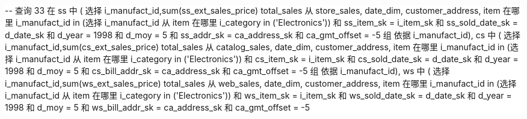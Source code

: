 
-- 查询 33
在 ss 中 (
 选择
          i_manufact_id,sum(ss_ext_sales_price) total_sales
 从
    store_sales,
    date_dim,
         customer_address,
         item
 在哪里
         i_manufact_id in (选择
  i_manufact_id
从
 item
在哪里 i_category in ('Electronics'))
 和     ss_item_sk              = i_item_sk
 和     ss_sold_date_sk         = d_date_sk
 和     d_year                  = 1998
 和     d_moy                   = 5
 和     ss_addr_sk              = ca_address_sk
 和     ca_gmt_offset           = -5 
 组 依据 i_manufact_id),
 cs 中 (
 选择
          i_manufact_id,sum(cs_ext_sales_price) total_sales
 从
    catalog_sales,
    date_dim,
         customer_address,
         item
 在哪里
         i_manufact_id               in (选择
  i_manufact_id
从
 item
在哪里 i_category in ('Electronics'))
 和     cs_item_sk              = i_item_sk
 和     cs_sold_date_sk         = d_date_sk
 和     d_year                  = 1998
 和     d_moy                   = 5
 和     cs_bill_addr_sk         = ca_address_sk
 和     ca_gmt_offset           = -5 
 组 依据 i_manufact_id),
 ws 中 (
 选择
          i_manufact_id,sum(ws_ext_sales_price) total_sales
 从
    web_sales,
    date_dim,
         customer_address,
         item
 在哪里
         i_manufact_id               in (选择
  i_manufact_id
从
 item
在哪里 i_category in ('Electronics'))
 和     ws_item_sk              = i_item_sk
 和     ws_sold_date_sk         = d_date_sk
 和     d_year                  = 1998
 和     d_moy                   = 5
 和     ws_bill_addr_sk         = ca_address_sk
 和     ca_gmt_offset           = -5